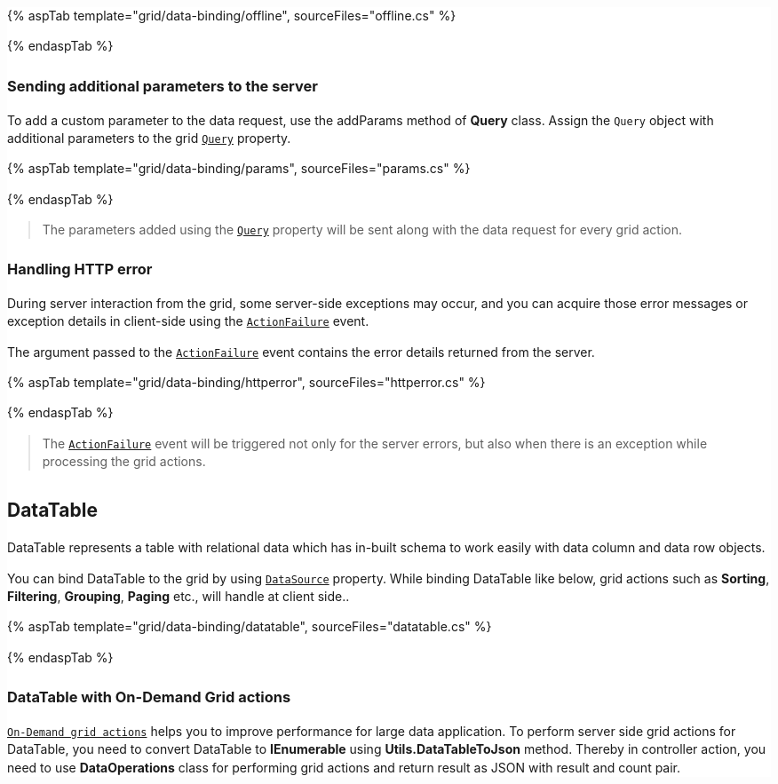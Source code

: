 {% aspTab template="grid/data-binding/offline", sourceFiles="offline.cs" %}

{% endaspTab %}

### Sending additional parameters to the server

To add a custom parameter to the data request, use the addParams method of **Query** class. Assign the `Query` object with additional parameters to the grid [`Query`](https://help.syncfusion.com/cr/cref_files/aspnetcore-js2/Syncfusion.EJ2~Syncfusion.EJ2.Grids.Grid~Query.html) property.

{% aspTab template="grid/data-binding/params", sourceFiles="params.cs" %}

{% endaspTab %}

> The parameters added using the [`Query`](https://help.syncfusion.com/cr/cref_files/aspnetcore-js2/Syncfusion.EJ2~Syncfusion.EJ2.Grids.Grid~Query.html) property will be sent along with the data request for every grid action.

### Handling HTTP error

During server interaction from the grid, some server-side exceptions may occur, and you can acquire those error messages or exception details
in client-side using the [`ActionFailure`](https://help.syncfusion.com/cr/cref_files/aspnetcore-js2/Syncfusion.EJ2~Syncfusion.EJ2.Grids.Grid~ActionFailure.html) event.

The argument passed to the [`ActionFailure`](https://help.syncfusion.com/cr/cref_files/aspnetcore-js2/Syncfusion.EJ2~Syncfusion.EJ2.Grids.Grid~ActionFailure.html) event contains the error details returned from the server.

{% aspTab template="grid/data-binding/httperror", sourceFiles="httperror.cs" %}

{% endaspTab %}

> The [`ActionFailure`](https://help.syncfusion.com/cr/cref_files/aspnetcore-js2/Syncfusion.EJ2~Syncfusion.EJ2.Grids.Grid~ActionFailure.html) event will be triggered not only for the server errors, but
also when there is an exception while processing the grid actions.

## DataTable

DataTable represents a table with relational data which has in-built schema to work easily with data column and data row objects.

You can bind DataTable to the grid by using [`DataSource`](https://help.syncfusion.com/cr/cref_files/aspnetcore-js2/Syncfusion.EJ2~Syncfusion.EJ2.Grids.Grid~DataSource.html) property. While binding DataTable like below, grid actions such as **Sorting**, **Filtering**, **Grouping**, **Paging** etc., will handle at client side..

{% aspTab template="grid/data-binding/datatable", sourceFiles="datatable.cs" %}

{% endaspTab %}

### DataTable with On-Demand Grid actions

[`On-Demand grid actions`](#handling-on-demand-grid-actions/) helps you to improve performance for large data application. To perform server side grid actions for DataTable, you need to convert DataTable to **IEnumerable** using **Utils.DataTableToJson** method. Thereby in controller action, you need to use **DataOperations** class for performing grid actions and return result as JSON with result and count pair.
